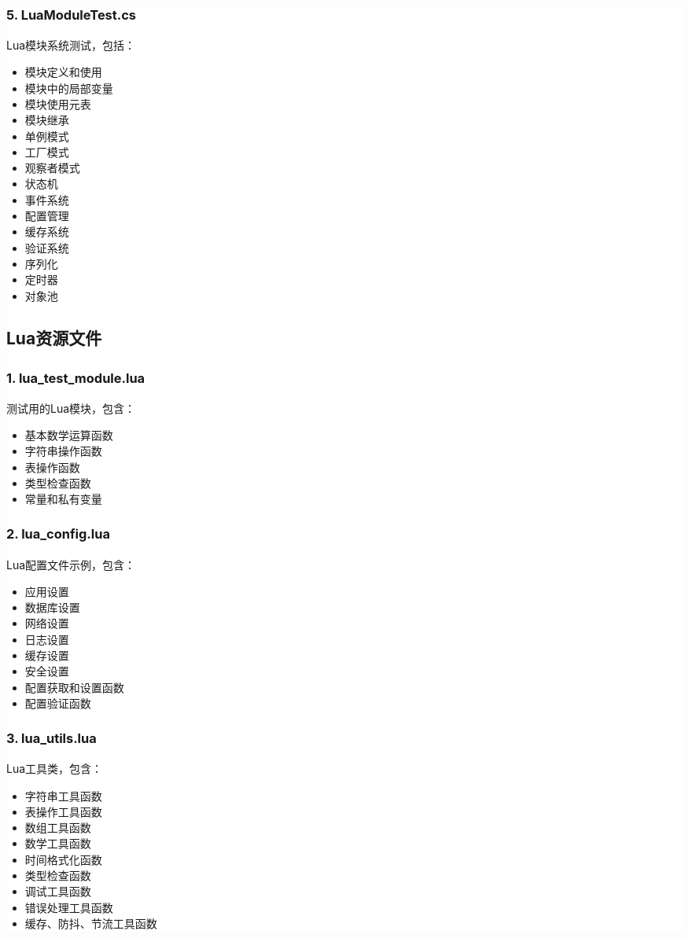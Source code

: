 ### 5. LuaModuleTest.cs
Lua模块系统测试，包括：
- 模块定义和使用
- 模块中的局部变量
- 模块使用元表
- 模块继承
- 单例模式
- 工厂模式
- 观察者模式
- 状态机
- 事件系统
- 配置管理
- 缓存系统
- 验证系统
- 序列化
- 定时器
- 对象池

## Lua资源文件

### 1. lua_test_module.lua
测试用的Lua模块，包含：
- 基本数学运算函数
- 字符串操作函数
- 表操作函数
- 类型检查函数
- 常量和私有变量

### 2. lua_config.lua
Lua配置文件示例，包含：
- 应用设置
- 数据库设置
- 网络设置
- 日志设置
- 缓存设置
- 安全设置
- 配置获取和设置函数
- 配置验证函数

### 3. lua_utils.lua
Lua工具类，包含：
- 字符串工具函数
- 表操作工具函数
- 数组工具函数
- 数学工具函数
- 时间格式化函数
- 类型检查函数
- 调试工具函数
- 错误处理工具函数
- 缓存、防抖、节流工具函数
